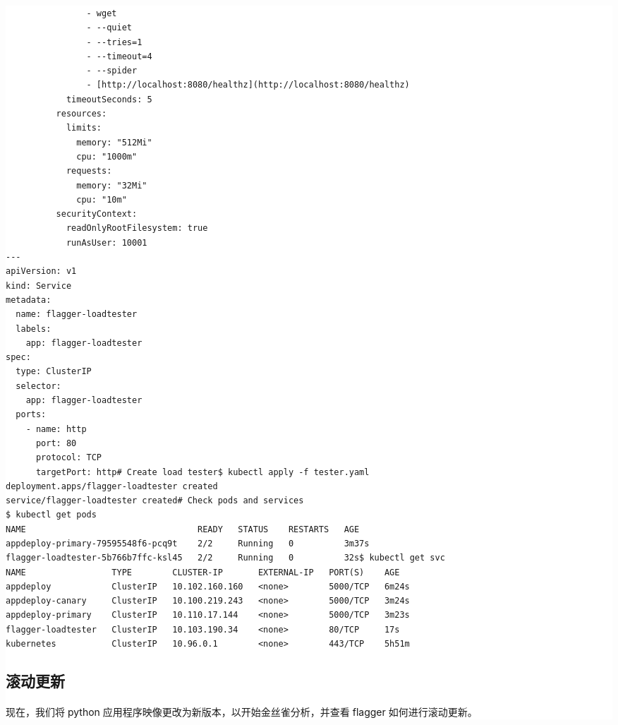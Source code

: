 ```
                - wget
                - --quiet
                - --tries=1
                - --timeout=4
                - --spider
                - [http://localhost:8080/healthz](http://localhost:8080/healthz)
            timeoutSeconds: 5
          resources:
            limits:
              memory: "512Mi"
              cpu: "1000m"
            requests:
              memory: "32Mi"
              cpu: "10m"
          securityContext:
            readOnlyRootFilesystem: true
            runAsUser: 10001
---
apiVersion: v1
kind: Service
metadata:
  name: flagger-loadtester
  labels:
    app: flagger-loadtester
spec:
  type: ClusterIP
  selector:
    app: flagger-loadtester
  ports:
    - name: http
      port: 80
      protocol: TCP
      targetPort: http# Create load tester$ kubectl apply -f tester.yaml
deployment.apps/flagger-loadtester created
service/flagger-loadtester created# Check pods and services
$ kubectl get pods
NAME                                  READY   STATUS    RESTARTS   AGE
appdeploy-primary-79595548f6-pcq9t    2/2     Running   0          3m37s
flagger-loadtester-5b766b7ffc-ksl45   2/2     Running   0          32s$ kubectl get svc
NAME                 TYPE        CLUSTER-IP       EXTERNAL-IP   PORT(S)    AGE
appdeploy            ClusterIP   10.102.160.160   <none>        5000/TCP   6m24s
appdeploy-canary     ClusterIP   10.100.219.243   <none>        5000/TCP   3m24s
appdeploy-primary    ClusterIP   10.110.17.144    <none>        5000/TCP   3m23s
flagger-loadtester   ClusterIP   10.103.190.34    <none>        80/TCP     17s
kubernetes           ClusterIP   10.96.0.1        <none>        443/TCP    5h51m
```

## 滚动更新

现在，我们将 python 应用程序映像更改为新版本，以开始金丝雀分析，并查看 flagger 如何进行滚动更新。

